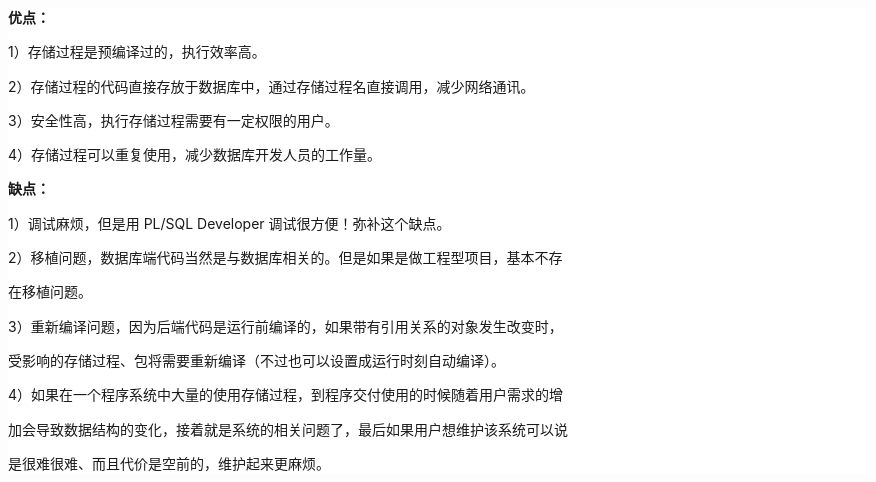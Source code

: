 **优点：**

1）存储过程是预编译过的，执行效率高。

2）存储过程的代码直接存放于数据库中，通过存储过程名直接调用，减少网络通讯。

3）安全性高，执行存储过程需要有一定权限的用户。

4）存储过程可以重复使用，减少数据库开发人员的工作量。

**缺点：**

1）调试麻烦，但是用 PL/SQL Developer 调试很方便！弥补这个缺点。

2）移植问题，数据库端代码当然是与数据库相关的。但是如果是做工程型项目，基本不存

在移植问题。

3）重新编译问题，因为后端代码是运行前编译的，如果带有引用关系的对象发生改变时，

受影响的存储过程、包将需要重新编译（不过也可以设置成运行时刻自动编译）。

4）如果在一个程序系统中大量的使用存储过程，到程序交付使用的时候随着用户需求的增

加会导致数据结构的变化，接着就是系统的相关问题了，最后如果用户想维护该系统可以说

是很难很难、而且代价是空前的，维护起来更麻烦。